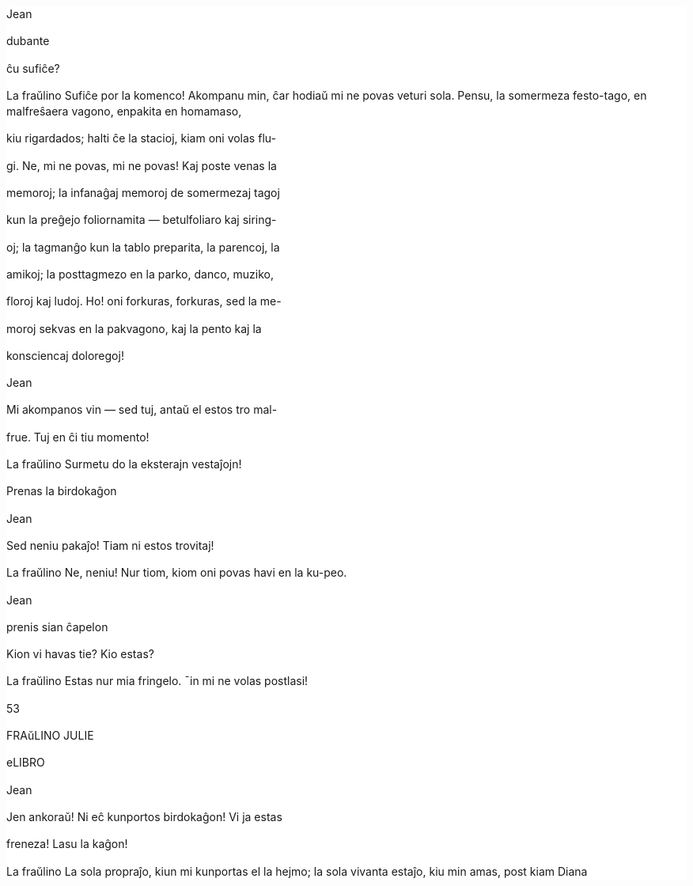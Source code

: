Jean

dubante

ĉu sufiĉe? 

La fraŭlino Sufiĉe por la komenco\! Akompanu min, ĉar hodiaŭ mi ne povas veturi sola. Pensu, la somermeza festo-tago, en malfreŝaera vagono, enpakita en homamaso, 

kiu rigardados; halti ĉe la stacioj, kiam oni volas flu-

gi. Ne, mi ne povas, mi ne povas\! Kaj poste venas la

memoroj; la infanaĝaj memoroj de somermezaj tagoj

kun la preĝejo foliornamita — betulfoliaro kaj siring-

oj; la tagmanĝo kun la tablo preparita, la parencoj, la

amikoj; la posttagmezo en la parko, danco, muziko, 

floroj kaj ludoj. Ho\! oni forkuras, forkuras, sed la me-

moroj sekvas en la pakvagono, kaj la pento kaj la

konsciencaj doloregoj\! 

Jean

Mi akompanos vin — sed tuj, antaŭ el estos tro mal-

frue. Tuj en ĉi tiu momento\! 

La fraŭlino Surmetu do la eksterajn vestaĵojn\! 

Prenas la birdokaĝon

Jean

Sed neniu pakaĵo\! Tiam ni estos trovitaj\! 

La fraŭlino Ne, neniu\! Nur tiom, kiom oni povas havi en la ku-peo. 

Jean

prenis sian ĉapelon

Kion vi havas tie? Kio estas? 

La fraŭlino Estas nur mia fringelo. ¯in mi ne volas postlasi\! 

53

FRAŭLINO JULIE

eLIBRO

Jean

Jen ankoraŭ\! Ni eĉ kunportos birdokaĝon\! Vi ja estas

freneza\! Lasu la kaĝon\! 

La fraŭlino La sola propraĵo, kiun mi kunportas el la hejmo; la sola vivanta estaĵo, kiu min amas, post kiam Diana
